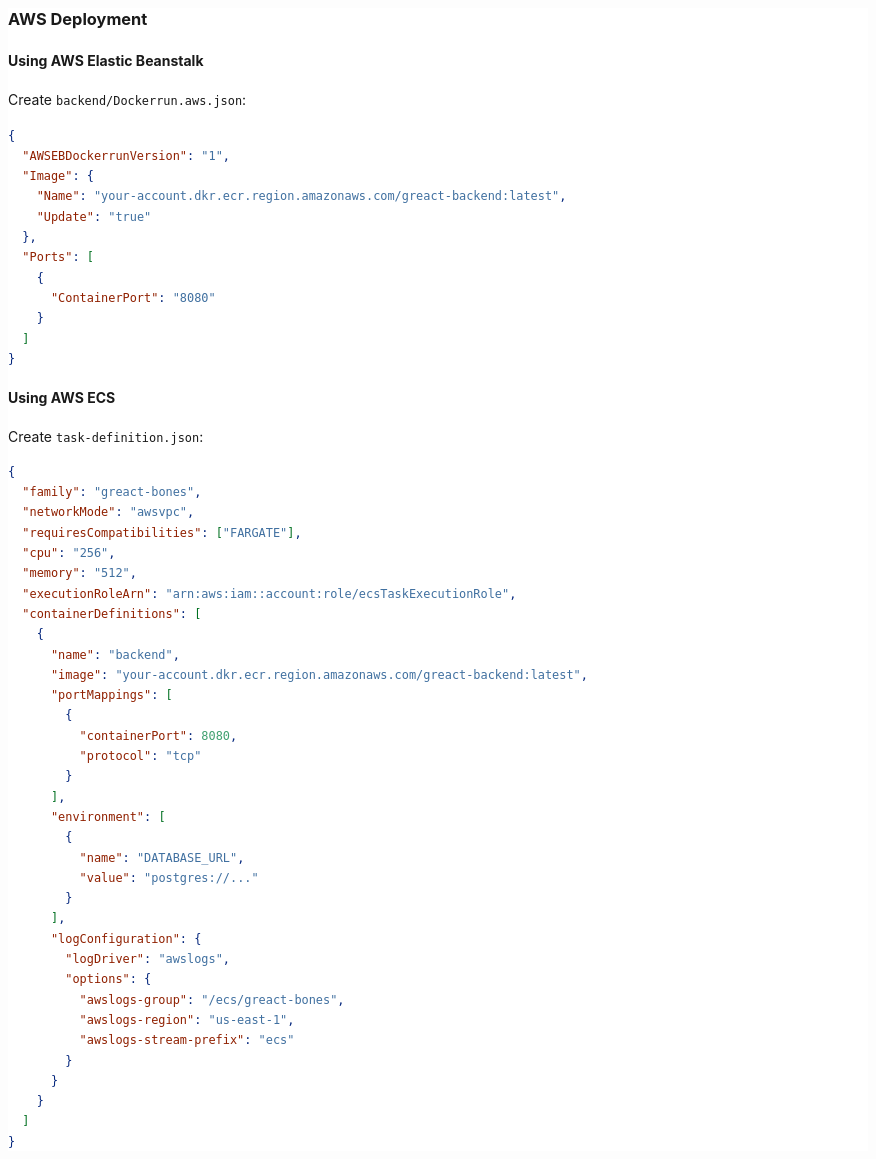 ### **AWS Deployment**

#### **Using AWS Elastic Beanstalk**

Create `backend/Dockerrun.aws.json`:
```json
{
  "AWSEBDockerrunVersion": "1",
  "Image": {
    "Name": "your-account.dkr.ecr.region.amazonaws.com/greact-backend:latest",
    "Update": "true"
  },
  "Ports": [
    {
      "ContainerPort": "8080"
    }
  ]
}
```

#### **Using AWS ECS**

Create `task-definition.json`:
```json
{
  "family": "greact-bones",
  "networkMode": "awsvpc",
  "requiresCompatibilities": ["FARGATE"],
  "cpu": "256",
  "memory": "512",
  "executionRoleArn": "arn:aws:iam::account:role/ecsTaskExecutionRole",
  "containerDefinitions": [
    {
      "name": "backend",
      "image": "your-account.dkr.ecr.region.amazonaws.com/greact-backend:latest",
      "portMappings": [
        {
          "containerPort": 8080,
          "protocol": "tcp"
        }
      ],
      "environment": [
        {
          "name": "DATABASE_URL",
          "value": "postgres://..."
        }
      ],
      "logConfiguration": {
        "logDriver": "awslogs",
        "options": {
          "awslogs-group": "/ecs/greact-bones",
          "awslogs-region": "us-east-1",
          "awslogs-stream-prefix": "ecs"
        }
      }
    }
  ]
}
```
